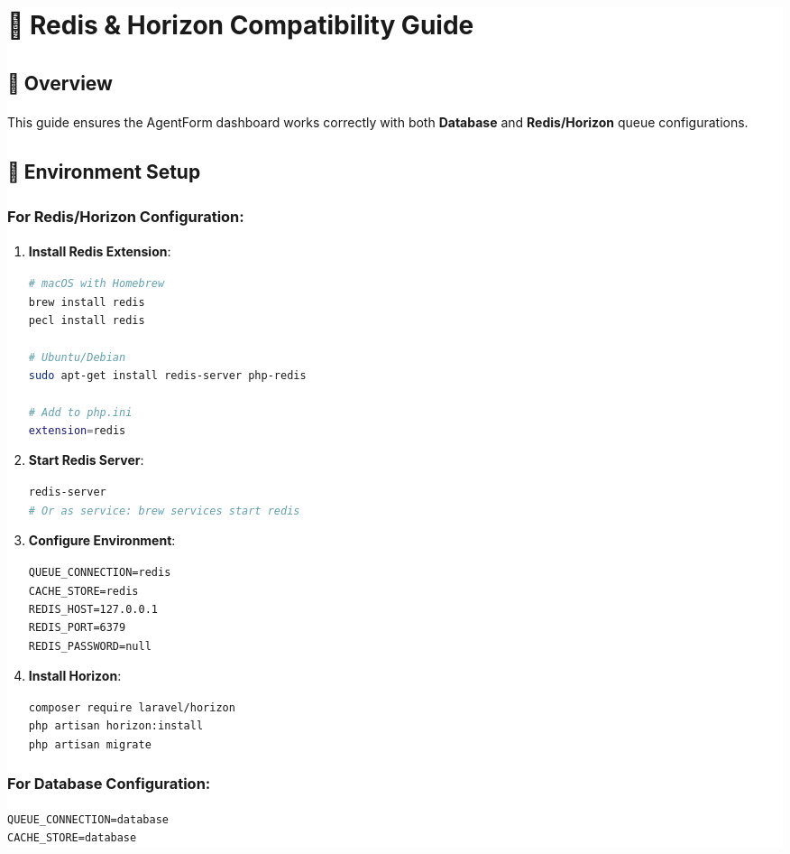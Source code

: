 # 🚀 Redis & Horizon Compatibility Guide

## 🎯 **Overview**

This guide ensures the AgentForm dashboard works correctly with both **Database** and **Redis/Horizon** queue configurations.

## 🔧 **Environment Setup**

### For Redis/Horizon Configuration:

1. **Install Redis Extension**:
   ```bash
   # macOS with Homebrew
   brew install redis
   pecl install redis
   
   # Ubuntu/Debian
   sudo apt-get install redis-server php-redis
   
   # Add to php.ini
   extension=redis
   ```

2. **Start Redis Server**:
   ```bash
   redis-server
   # Or as service: brew services start redis
   ```

3. **Configure Environment**:
   ```env
   QUEUE_CONNECTION=redis
   CACHE_STORE=redis
   REDIS_HOST=127.0.0.1
   REDIS_PORT=6379
   REDIS_PASSWORD=null
   ```

4. **Install Horizon**:
   ```bash
   composer require laravel/horizon
   php artisan horizon:install
   php artisan migrate
   ```

### For Database Configuration:
```env
QUEUE_CONNECTION=database
CACHE_STORE=database
```
